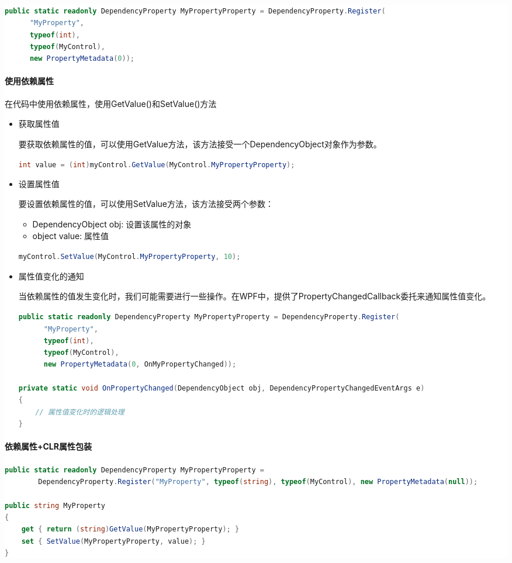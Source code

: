 ```c#
public static readonly DependencyProperty MyPropertyProperty = DependencyProperty.Register(
      "MyProperty",
      typeof(int),
      typeof(MyControl),
      new PropertyMetadata(0));
```

#### 使用依赖属性

在代码中使用依赖属性，使用GetValue()和SetValue()方法

- 获取属性值

  要获取依赖属性的值，可以使用GetValue方法，该方法接受一个DependencyObject对象作为参数。

  ```c#
  int value = (int)myControl.GetValue(MyControl.MyPropertyProperty);
  ```

- 设置属性值

  要设置依赖属性的值，可以使用SetValue方法，该方法接受两个参数：

  - DependencyObject obj: 设置该属性的对象
  - object value: 属性值

  ```c#
  myControl.SetValue(MyControl.MyPropertyProperty, 10);
  ```

- 属性值变化的通知

  当依赖属性的值发生变化时，我们可能需要进行一些操作。在WPF中，提供了PropertyChangedCallback委托来通知属性值变化。

  ```c#
  public static readonly DependencyProperty MyPropertyProperty = DependencyProperty.Register(
        "MyProperty",
        typeof(int),
        typeof(MyControl),
        new PropertyMetadata(0, OnMyPropertyChanged));
  
  private static void OnPropertyChanged(DependencyObject obj, DependencyPropertyChangedEventArgs e)
  {
      // 属性值变化时的逻辑处理
  }
  ```

  

#### 依赖属性+CLR属性包装

```c#
public static readonly DependencyProperty MyPropertyProperty =
        DependencyProperty.Register("MyProperty", typeof(string), typeof(MyControl), new PropertyMetadata(null));
        
public string MyProperty
{
    get { return (string)GetValue(MyPropertyProperty); }
    set { SetValue(MyPropertyProperty, value); }
}
```
